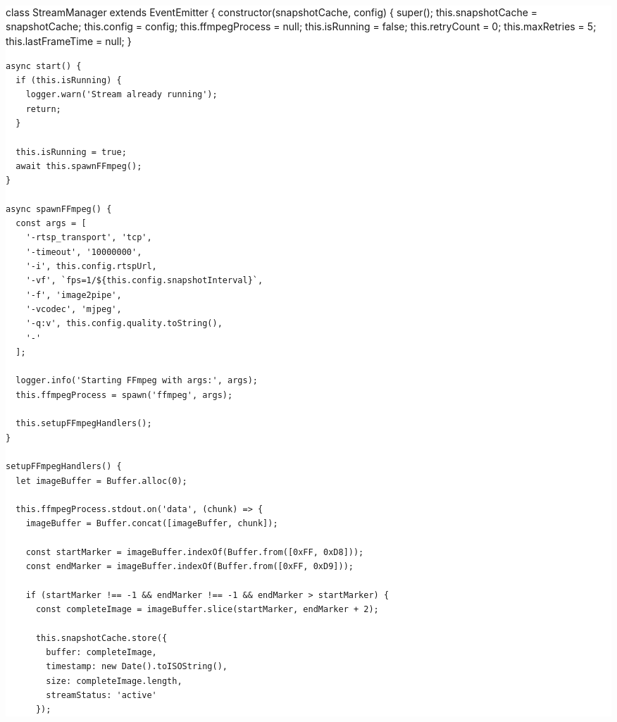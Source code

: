   class StreamManager extends EventEmitter {
    constructor(snapshotCache, config) {
      super();
      this.snapshotCache = snapshotCache;
      this.config = config;
      this.ffmpegProcess = null;
      this.isRunning = false;
      this.retryCount = 0;
      this.maxRetries = 5;
      this.lastFrameTime = null;
    }

    async start() {
      if (this.isRunning) {
        logger.warn('Stream already running');
        return;
      }

      this.isRunning = true;
      await this.spawnFFmpeg();
    }

    async spawnFFmpeg() {
      const args = [
        '-rtsp_transport', 'tcp',
        '-timeout', '10000000',
        '-i', this.config.rtspUrl,
        '-vf', `fps=1/${this.config.snapshotInterval}`,
        '-f', 'image2pipe',
        '-vcodec', 'mjpeg',
        '-q:v', this.config.quality.toString(),
        '-'
      ];

      logger.info('Starting FFmpeg with args:', args);
      this.ffmpegProcess = spawn('ffmpeg', args);
      
      this.setupFFmpegHandlers();
    }

    setupFFmpegHandlers() {
      let imageBuffer = Buffer.alloc(0);

      this.ffmpegProcess.stdout.on('data', (chunk) => {
        imageBuffer = Buffer.concat([imageBuffer, chunk]);
        
        const startMarker = imageBuffer.indexOf(Buffer.from([0xFF, 0xD8]));
        const endMarker = imageBuffer.indexOf(Buffer.from([0xFF, 0xD9]));
        
        if (startMarker !== -1 && endMarker !== -1 && endMarker > startMarker) {
          const completeImage = imageBuffer.slice(startMarker, endMarker + 2);
          
          this.snapshotCache.store({
            buffer: completeImage,
            timestamp: new Date().toISOString(),
            size: completeImage.length,
            streamStatus: 'active'
          });
          